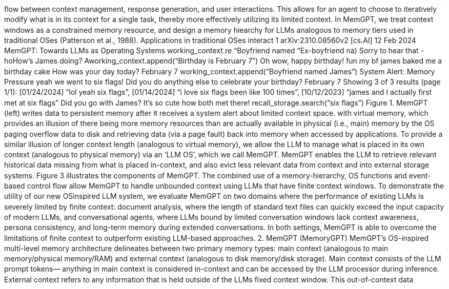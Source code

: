 flow between context management, response generation,
and user interactions. This allows for an agent to choose
to iteratively modify what is in its context for a single task,
thereby more effectively utilizing its limited context.
In MemGPT, we treat context windows as a constrained
memory resource, and design a memory hiearchy for LLMs
analogous to memory tiers used in traditional OSes (Patterson et al., 1988). Applications in traditional OSes interact
1
arXiv:2310.08560v2 [cs.AI] 12 Feb 2024
MemGPT: Towards LLMs as Operating Systems
working_context.re “Boyfriend named “Ex-boyfriend na)
Sorry to hear that - hoHow’s James doing? Aworking_context.append(“Birthday is February 7”)
Oh wow, happy birthday!
fun my bf james baked me a birthday cake
How was your day today?
February 7
working_context.append(“Boyfriend named James”)
System Alert: Memory Pressure
yeah we went to six flags!
Did you do anything else to celebrate your birthday?
February 7
Showing 3 of 3 results (page 1/1):
 [01/24/2024] “lol yeah six flags”,
 [01/14/2024] “i love six flags been like 100 times”,
 [10/12/2023] “james and I actually first met at six flags”
Did you go with James? It’s so cute how both met there!
recall_storage.search(“six flags”)
Figure 1. MemGPT (left) writes data to persistent memory after
it receives a system alert about limited context space.
with virtual memory, which provides an illusion of there
being more memory resources than are actually available
in physical (i.e., main) memory by the OS paging overflow data to disk and retrieving data (via a page fault) back
into memory when accessed by applications. To provide a
similar illusion of longer context length (analogous to virtual memory), we allow the LLM to manage what is placed
in its own context (analogous to physical memory) via an
‘LLM OS’, which we call MemGPT. MemGPT enables the
LLM to retrieve relevant historical data missing from what
is placed in-context, and also evict less relevant data from
context and into external storage systems. Figure 3 illustrates the components of MemGPT.
The combined use of a memory-hierarchy, OS functions
and event-based control flow allow MemGPT to handle
unbounded context using LLMs that have finite context
windows. To demonstrate the utility of our new OSinspired LLM system, we evaluate MemGPT on two domains where the performance of existing LLMs is severely
limited by finite context: document analysis, where the
length of standard text files can quickly exceed the input capacity of modern LLMs, and conversational agents, where
LLMs bound by limited conversation windows lack context
awareness, persona consistency, and long-term memory
during extended conversations. In both settings, MemGPT
is able to overcome the limitations of finite context to outperform existing LLM-based approaches.
2. MemGPT (MemoryGPT)
MemGPT’s OS-inspired multi-level memory architecture
delineates between two primary memory types: main context (analogous to main memory/physical memory/RAM)
and external context (analogous to disk memory/disk storage). Main context consists of the LLM prompt tokens—
anything in main context is considered in-context and can
be accessed by the LLM processor during inference. External context refers to any information that is held outside of
the LLMs fixed context window. This out-of-context data